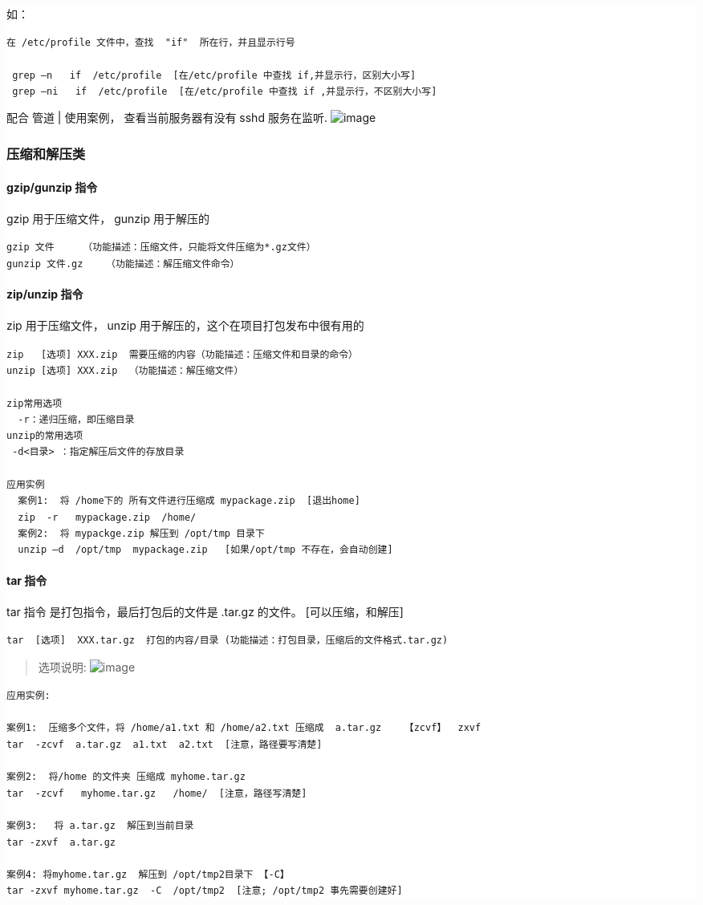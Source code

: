 如：
```
在 /etc/profile 文件中，查找  "if"  所在行，并且显示行号

 grep –n   if  /etc/profile  [在/etc/profile 中查找 if,并显示行，区别大小写]
 grep –ni   if  /etc/profile  [在/etc/profile 中查找 if ,并显示行，不区别大小写]

```

配合 管道 | 使用案例， 查看当前服务器有没有 sshd 服务在监听.
![image](D5D00C11825B4804B5DC10D37747B124)



### 压缩和解压类

#### gzip/gunzip 指令
gzip 用于压缩文件， gunzip 用于解压的

```
gzip 文件 	（功能描述：压缩文件，只能将文件压缩为*.gz文件）
gunzip 文件.gz	（功能描述：解压缩文件命令）
```

#### zip/unzip 指令
zip 用于压缩文件， unzip 用于解压的，这个在项目打包发布中很有用的

```
zip   [选项] XXX.zip  需要压缩的内容（功能描述：压缩文件和目录的命令）
unzip [选项] XXX.zip	（功能描述：解压缩文件）

zip常用选项
  -r：递归压缩，即压缩目录 
unzip的常用选项
 -d<目录> ：指定解压后文件的存放目录
 
应用实例
  案例1:  将 /home下的 所有文件进行压缩成 mypackage.zip  [退出home]
  zip  -r   mypackage.zip  /home/
  案例2:  将 mypackge.zip 解压到 /opt/tmp 目录下
  unzip –d  /opt/tmp  mypackage.zip   [如果/opt/tmp 不存在，会自动创建]
```


#### tar 指令
tar 指令 是打包指令，最后打包后的文件是 .tar.gz 的文件。 [可以压缩，和解压]

```
tar  [选项]  XXX.tar.gz  打包的内容/目录 (功能描述：打包目录，压缩后的文件格式.tar.gz) 
```

> 选项说明:
![image](5BC0CF02B4154581BD28AC7E1187845F)

```
应用实例:

案例1:  压缩多个文件，将 /home/a1.txt 和 /home/a2.txt 压缩成  a.tar.gz    【zcvf】  zxvf
tar  -zcvf  a.tar.gz  a1.txt  a2.txt  [注意，路径要写清楚]

案例2:  将/home 的文件夹 压缩成 myhome.tar.gz
tar  -zcvf   myhome.tar.gz   /home/  [注意，路径写清楚]

案例3:   将 a.tar.gz  解压到当前目录
tar -zxvf  a.tar.gz 

案例4: 将myhome.tar.gz  解压到 /opt/tmp2目录下 【-C】 
tar -zxvf myhome.tar.gz  -C  /opt/tmp2  [注意; /opt/tmp2 事先需要创建好]
```